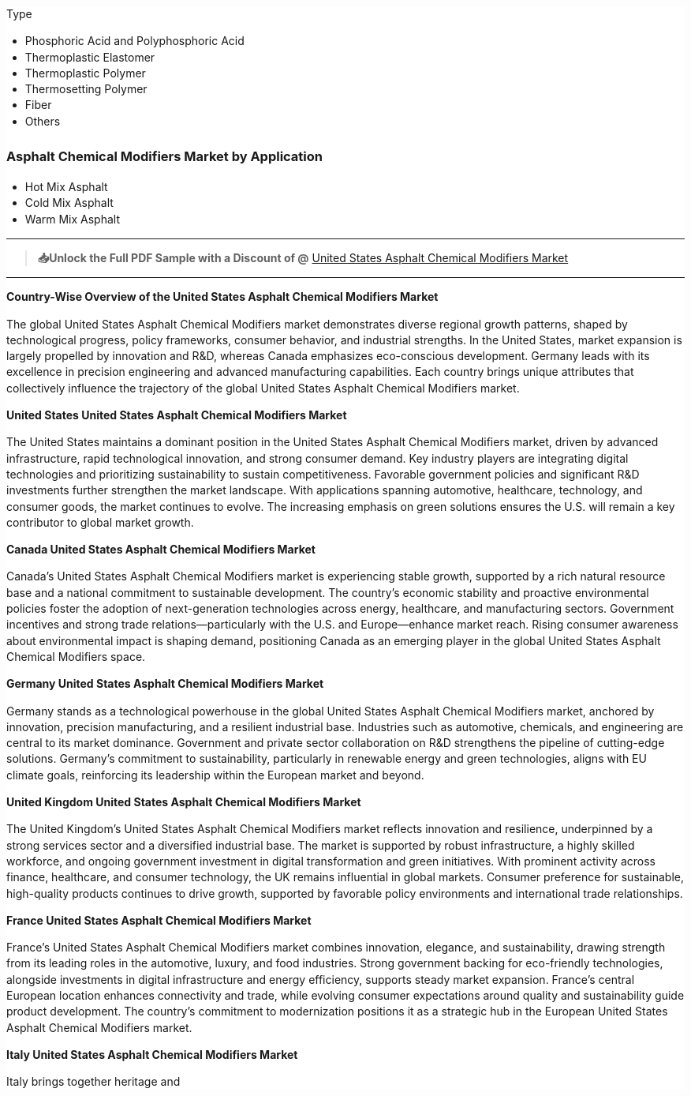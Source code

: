 Type</h3><ul><li>Phosphoric Acid and Polyphosphoric Acid</li><li>Thermoplastic Elastomer</li><li>Thermoplastic Polymer</li><li>Thermosetting Polymer</li><li>Fiber</li><li>Others</li></ul><h3>Asphalt Chemical Modifiers Market by Application</h3><ul><li>Hot Mix Asphalt</li><li>Cold Mix Asphalt</li><li>Warm Mix Asphalt</li></ul></p><hr /><blockquote><p><strong>📥Unlock the Full PDF Sample with a Discount of @</strong> <a href="https://www.marketresearchintellect.com/ask-for-discount/?rid=1031241&amp;utm_source=Github-April&amp;utm_medium=016">United States Asphalt Chemical Modifiers Market</a></p></blockquote><hr /><p class="" data-start="217" data-end="261"><strong data-start="217" data-end="261">Country-Wise Overview of the United States Asphalt Chemical Modifiers Market</strong></p><p class="" data-start="263" data-end="774">The global United States Asphalt Chemical Modifiers market demonstrates diverse regional growth patterns, shaped by technological progress, policy frameworks, consumer behavior, and industrial strengths. In the United States, market expansion is largely propelled by innovation and R&amp;D, whereas Canada emphasizes eco-conscious development. Germany leads with its excellence in precision engineering and advanced manufacturing capabilities. Each country brings unique attributes that collectively influence the trajectory of the global United States Asphalt Chemical Modifiers market.</p><p class="" data-start="776" data-end="1421"><strong data-start="776" data-end="805">United States United States Asphalt Chemical Modifiers Market</strong></p><p class="" data-start="776" data-end="1421">The United States maintains a dominant position in the United States Asphalt Chemical Modifiers market, driven by advanced infrastructure, rapid technological innovation, and strong consumer demand. Key industry players are integrating digital technologies and prioritizing sustainability to sustain competitiveness. Favorable government policies and significant R&amp;D investments further strengthen the market landscape. With applications spanning automotive, healthcare, technology, and consumer goods, the market continues to evolve. The increasing emphasis on green solutions ensures the U.S. will remain a key contributor to global market growth.</p><p class="" data-start="1423" data-end="2019"><strong data-start="1423" data-end="1445">Canada United States Asphalt Chemical Modifiers Market</strong></p><p class="" data-start="1423" data-end="2019">Canada&rsquo;s United States Asphalt Chemical Modifiers market is experiencing stable growth, supported by a rich natural resource base and a national commitment to sustainable development. The country&rsquo;s economic stability and proactive environmental policies foster the adoption of next-generation technologies across energy, healthcare, and manufacturing sectors. Government incentives and strong trade relations&mdash;particularly with the U.S. and Europe&mdash;enhance market reach. Rising consumer awareness about environmental impact is shaping demand, positioning Canada as an emerging player in the global United States Asphalt Chemical Modifiers space.</p><p class="" data-start="2021" data-end="2591"><strong data-start="2021" data-end="2044">Germany United States Asphalt Chemical Modifiers Market</strong></p><p class="" data-start="2021" data-end="2591">Germany stands as a technological powerhouse in the global United States Asphalt Chemical Modifiers market, anchored by innovation, precision manufacturing, and a resilient industrial base. Industries such as automotive, chemicals, and engineering are central to its market dominance. Government and private sector collaboration on R&amp;D strengthens the pipeline of cutting-edge solutions. Germany&rsquo;s commitment to sustainability, particularly in renewable energy and green technologies, aligns with EU climate goals, reinforcing its leadership within the European market and beyond.</p><p class="" data-start="2593" data-end="3221"><strong data-start="2593" data-end="2623">United Kingdom United States Asphalt Chemical Modifiers Market</strong></p><p class="" data-start="2593" data-end="3221">The United Kingdom&rsquo;s United States Asphalt Chemical Modifiers market reflects innovation and resilience, underpinned by a strong services sector and a diversified industrial base. The market is supported by robust infrastructure, a highly skilled workforce, and ongoing government investment in digital transformation and green initiatives. With prominent activity across finance, healthcare, and consumer technology, the UK remains influential in global markets. Consumer preference for sustainable, high-quality products continues to drive growth, supported by favorable policy environments and international trade relationships.</p><p class="" data-start="3223" data-end="3838"><strong data-start="3223" data-end="3245">France United States Asphalt Chemical Modifiers Market</strong></p><p class="" data-start="3223" data-end="3838">France&rsquo;s United States Asphalt Chemical Modifiers market combines innovation, elegance, and sustainability, drawing strength from its leading roles in the automotive, luxury, and food industries. Strong government backing for eco-friendly technologies, alongside investments in digital infrastructure and energy efficiency, supports steady market expansion. France&rsquo;s central European location enhances connectivity and trade, while evolving consumer expectations around quality and sustainability guide product development. The country&rsquo;s commitment to modernization positions it as a strategic hub in the European United States Asphalt Chemical Modifiers market.</p><p class="" data-start="3840" data-end="4422"><strong data-start="3840" data-end="3861">Italy United States Asphalt Chemical Modifiers Market</strong></p><p class="" data-start="3840" data-end="4422">Italy brings together heritage and